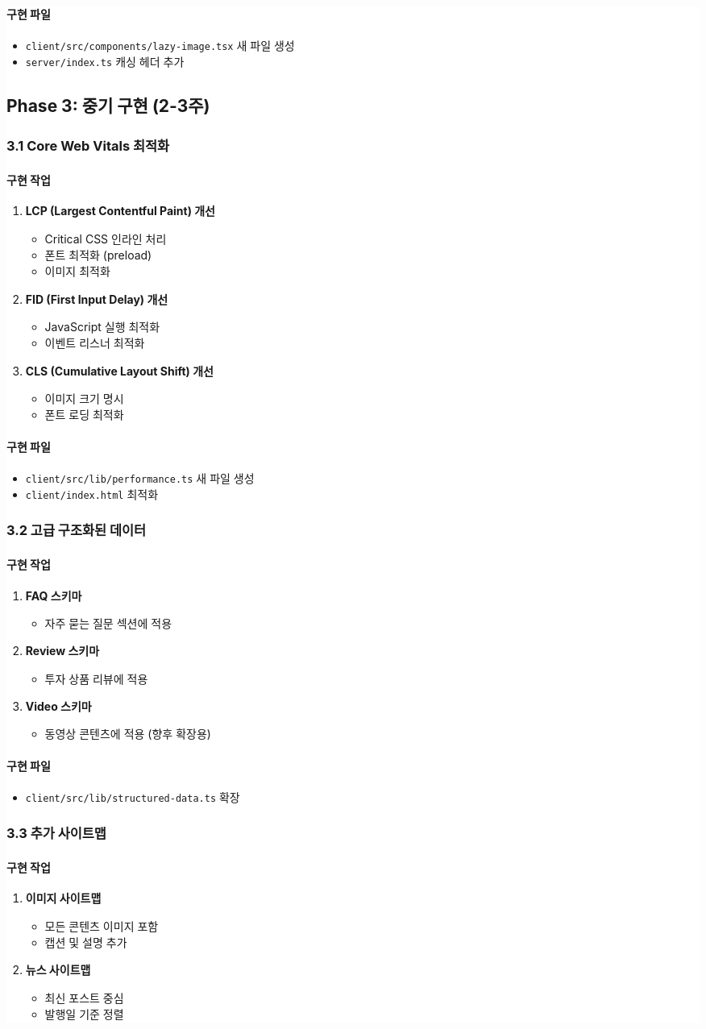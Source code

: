 #### 구현 파일
- `client/src/components/lazy-image.tsx` 새 파일 생성
- `server/index.ts` 캐싱 헤더 추가

## Phase 3: 중기 구현 (2-3주)

### 3.1 Core Web Vitals 최적화

#### 구현 작업
1. **LCP (Largest Contentful Paint) 개선**
   - Critical CSS 인라인 처리
   - 폰트 최적화 (preload)
   - 이미지 최적화

2. **FID (First Input Delay) 개선**
   - JavaScript 실행 최적화
   - 이벤트 리스너 최적화

3. **CLS (Cumulative Layout Shift) 개선**
   - 이미지 크기 명시
   - 폰트 로딩 최적화

#### 구현 파일
- `client/src/lib/performance.ts` 새 파일 생성
- `client/index.html` 최적화

### 3.2 고급 구조화된 데이터

#### 구현 작업
1. **FAQ 스키마**
   - 자주 묻는 질문 섹션에 적용

2. **Review 스키마**
   - 투자 상품 리뷰에 적용

3. **Video 스키마**
   - 동영상 콘텐츠에 적용 (향후 확장용)

#### 구현 파일
- `client/src/lib/structured-data.ts` 확장

### 3.3 추가 사이트맵

#### 구현 작업
1. **이미지 사이트맵**
   - 모든 콘텐츠 이미지 포함
   - 캡션 및 설명 추가

2. **뉴스 사이트맵**
   - 최신 포스트 중심
   - 발행일 기준 정렬
